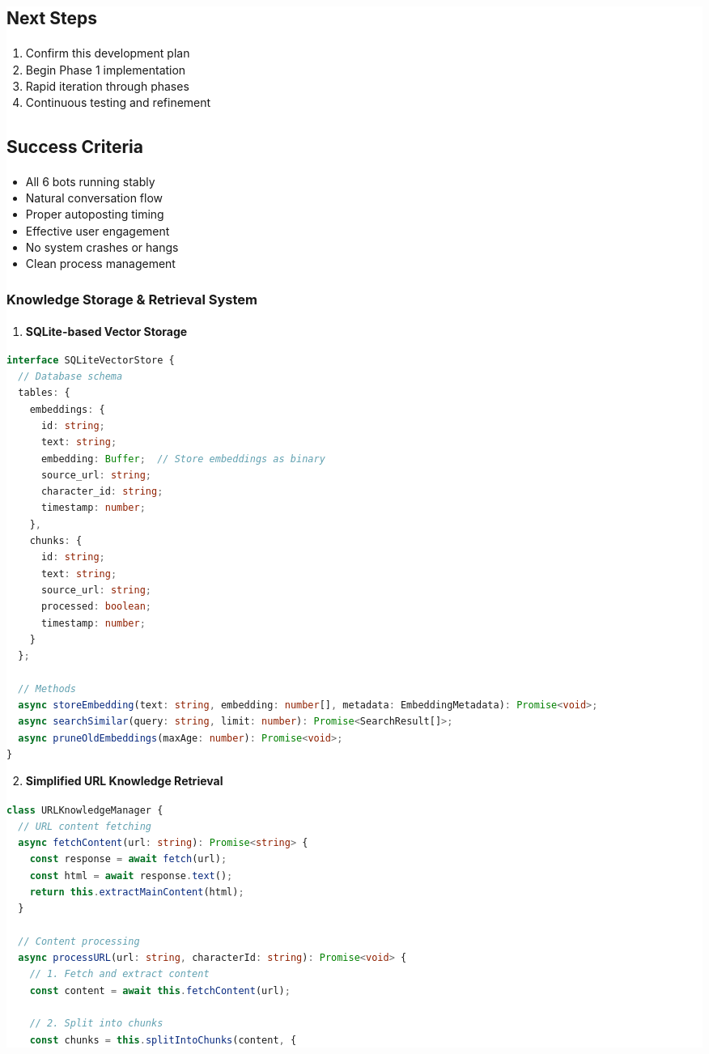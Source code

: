 ## Next Steps
1. Confirm this development plan
2. Begin Phase 1 implementation
3. Rapid iteration through phases
4. Continuous testing and refinement

## Success Criteria
- All 6 bots running stably
- Natural conversation flow
- Proper autoposting timing
- Effective user engagement
- No system crashes or hangs
- Clean process management 

### Knowledge Storage & Retrieval System

1. **SQLite-based Vector Storage**
```typescript
interface SQLiteVectorStore {
  // Database schema
  tables: {
    embeddings: {
      id: string;
      text: string;
      embedding: Buffer;  // Store embeddings as binary
      source_url: string;
      character_id: string;
      timestamp: number;
    },
    chunks: {
      id: string;
      text: string;
      source_url: string;
      processed: boolean;
      timestamp: number;
    }
  };
  
  // Methods
  async storeEmbedding(text: string, embedding: number[], metadata: EmbeddingMetadata): Promise<void>;
  async searchSimilar(query: string, limit: number): Promise<SearchResult[]>;
  async pruneOldEmbeddings(maxAge: number): Promise<void>;
}
```

2. **Simplified URL Knowledge Retrieval**
```typescript
class URLKnowledgeManager {
  // URL content fetching
  async fetchContent(url: string): Promise<string> {
    const response = await fetch(url);
    const html = await response.text();
    return this.extractMainContent(html);
  }
  
  // Content processing
  async processURL(url: string, characterId: string): Promise<void> {
    // 1. Fetch and extract content
    const content = await this.fetchContent(url);
    
    // 2. Split into chunks
    const chunks = this.splitIntoChunks(content, {
```